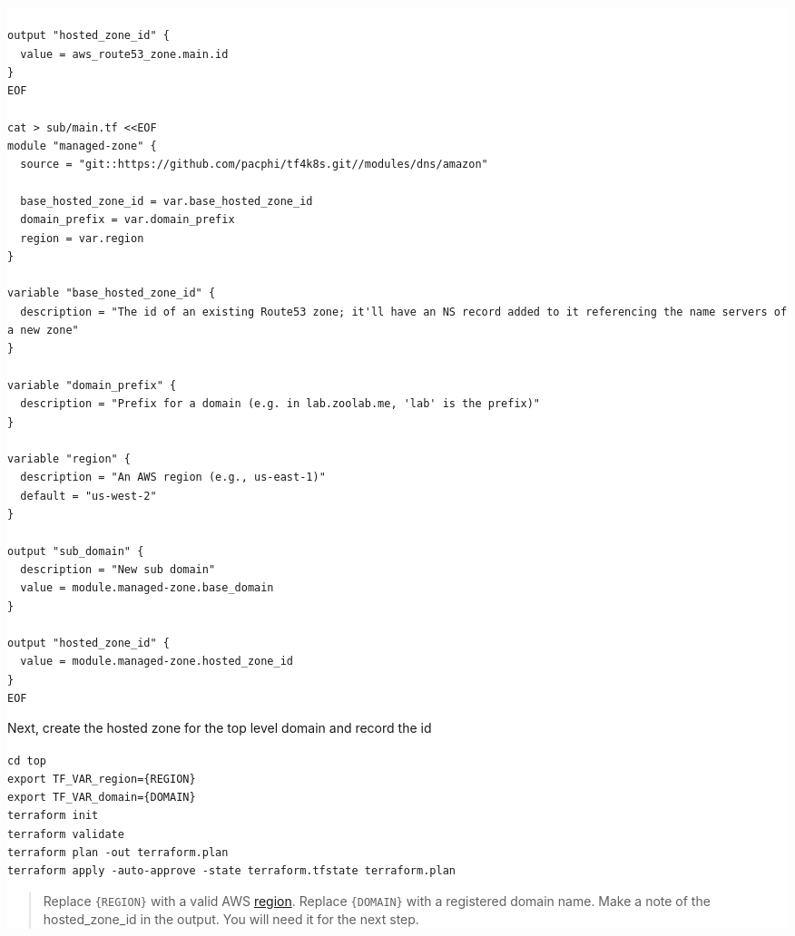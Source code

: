 ```

output "hosted_zone_id" {
  value = aws_route53_zone.main.id
}
EOF

cat > sub/main.tf <<EOF
module "managed-zone" {
  source = "git::https://github.com/pacphi/tf4k8s.git//modules/dns/amazon"

  base_hosted_zone_id = var.base_hosted_zone_id
  domain_prefix = var.domain_prefix
  region = var.region
}

variable "base_hosted_zone_id" {
  description = "The id of an existing Route53 zone; it'll have an NS record added to it referencing the name servers of a new zone"
}

variable "domain_prefix" {
  description = "Prefix for a domain (e.g. in lab.zoolab.me, 'lab' is the prefix)"
}

variable "region" {
  description = "An AWS region (e.g., us-east-1)"
  default = "us-west-2"
}

output "sub_domain" {
  description = "New sub domain"
  value = module.managed-zone.base_domain
}

output "hosted_zone_id" {
  value = module.managed-zone.hosted_zone_id
}
EOF
```

Next, create the hosted zone for the top level domain and record the id

```
cd top
export TF_VAR_region={REGION}
export TF_VAR_domain={DOMAIN}
terraform init
terraform validate
terraform plan -out terraform.plan
terraform apply -auto-approve -state terraform.tfstate terraform.plan
```
> Replace `{REGION}` with a valid AWS [region](https://docs.aws.amazon.com/AmazonRDS/latest/UserGuide/Concepts.RegionsAndAvailabilityZones.html).  Replace `{DOMAIN}` with a registered domain name.  Make a note of the hosted_zone_id in the output.  You will need it for the next step.
